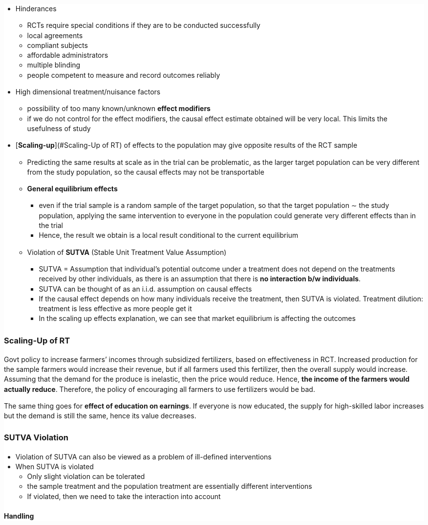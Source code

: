 - Hinderances
  - RCTs require special conditions if they are to be conducted successfully
  - local agreements
  - compliant subjects
  - affordable administrators
  - multiple blinding
  - people competent to measure and record outcomes reliably
- High dimensional treatment/nuisance factors
  - possibility of too many known/unknown **effect modifiers**
  - if we do not control for the effect modifiers, the causal effect estimate obtained will be very local. This limits the usefulness of study

- [**Scaling-up**](#Scaling-Up of RT) of effects to the population may give opposite results of the RCT sample
  - Predicting the same results at scale as in the trial can be problematic, as the larger target population can be very different from the study population, so the causal effects may not be transportable
  - **General equilibrium effects**
    - even if the trial sample is a random sample of the target population, so that the target population $\sim$ the study population, applying the same intervention to everyone in the population could generate very different effects than in the trial
    - Hence, the result we obtain is a local result conditional to the current equilibrium

  - Violation of **SUTVA** (Stable Unit Treatment Value Assumption)
    - SUTVA = Assumption that individual’s potential outcome under a treatment does not depend on the treatments received by other individuals, as there is an assumption that there is **no interaction b/w individuals**.
    - SUTVA can be thought of as an i.i.d. assumption on causal effects
    - If the causal effect depends on how many individuals receive the treatment, then SUTVA is violated. Treatment dilution: treatment is less effective as more people get it
    - In the scaling up effects explanation, we can see that market equilibrium is affecting the outcomes


### Scaling-Up of RT

Govt policy to increase farmers’ incomes through subsidized fertilizers, based on effectiveness in RCT. Increased production for the sample farmers would increase their revenue, but if all farmers used this fertilizer, then the overall supply would increase. Assuming that the demand for the produce is inelastic, then the price would reduce. Hence, **the income of the farmers would actually reduce**. Therefore, the policy of encouraging all farmers to use fertilizers would be bad.

The same thing goes for **effect of education on earnings**. If everyone is now educated, the supply for high-skilled labor increases but the demand is still the same, hence its value decreases.

### SUTVA Violation

- Violation of SUTVA can also be viewed as a problem of ill-defined interventions
- When SUTVA is violated
  - Only slight violation can be tolerated
  - the sample treatment and the population treatment are essentially different interventions
  - If violated, then we need to take the interaction into account

#### Handling
